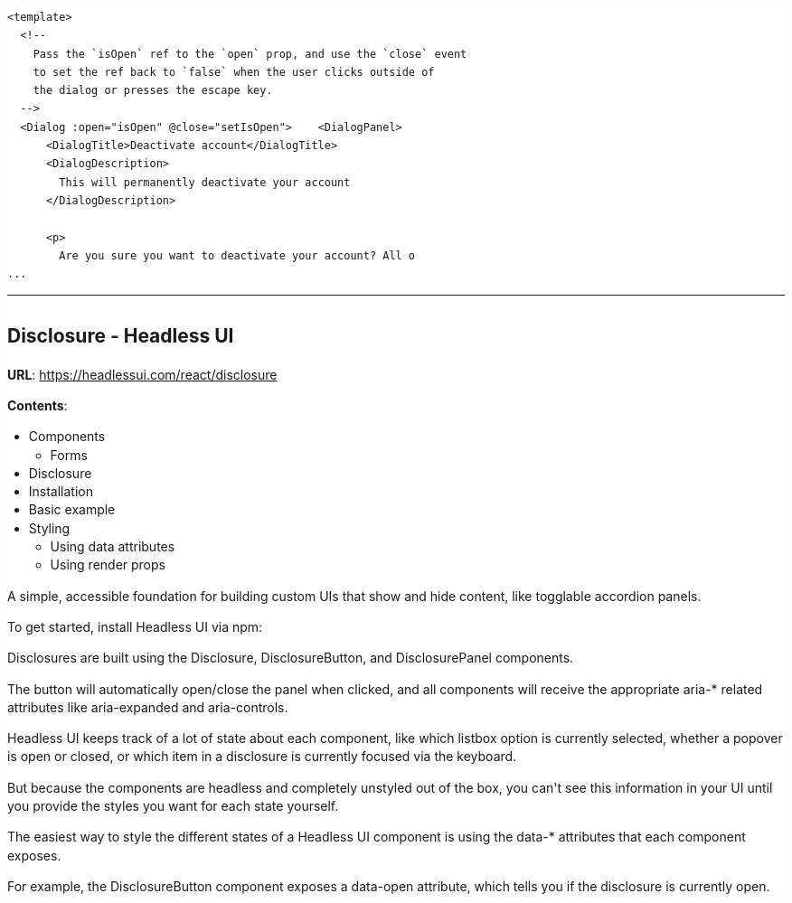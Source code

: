 ```
<template>
  <!--
    Pass the `isOpen` ref to the `open` prop, and use the `close` event
    to set the ref back to `false` when the user clicks outside of
    the dialog or presses the escape key.
  -->
  <Dialog :open="isOpen" @close="setIsOpen">    <DialogPanel>
      <DialogTitle>Deactivate account</DialogTitle>
      <DialogDescription>
        This will permanently deactivate your account
      </DialogDescription>

      <p>
        Are you sure you want to deactivate your account? All o
...
```

---

## Disclosure - Headless UI

**URL**: https://headlessui.com/react/disclosure

**Contents**:
- Components
  - Forms
- Disclosure
- Installation
- Basic example
- Styling
  - Using data attributes
  - Using render props

A simple, accessible foundation for building custom UIs that show and hide content, like togglable accordion panels.

To get started, install Headless UI via npm:

Disclosures are built using the Disclosure, DisclosureButton, and DisclosurePanel components.

The button will automatically open/close the panel when clicked, and all components will receive the appropriate aria-* related attributes like aria-expanded and aria-controls.

Headless UI keeps track of a lot of state about each component, like which listbox option is currently selected, whether a popover is open or closed, or which item in a disclosure is currently focused via the keyboard.

But because the components are headless and completely unstyled out of the box, you can't see this information in your UI until you provide the styles you want for each state yourself.

The easiest way to style the different states of a Headless UI component is using the data-* attributes that each component exposes.

For example, the DisclosureButton component exposes a data-open attribute, which tells you if the disclosure is currently open.
